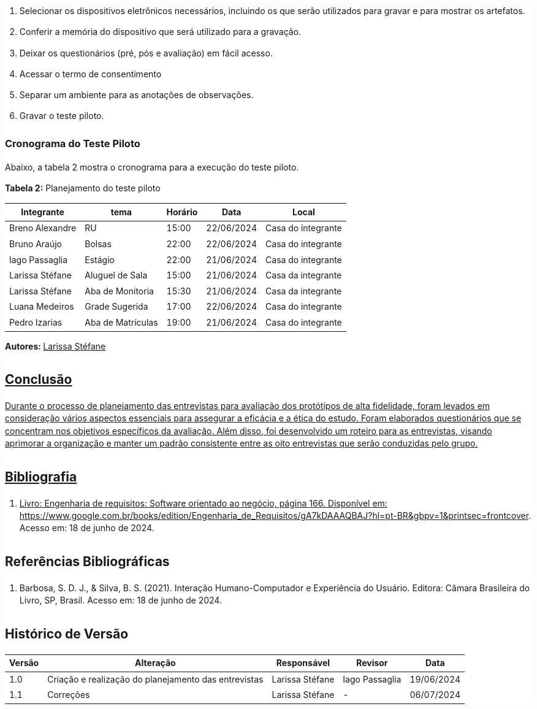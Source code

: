 1. Selecionar os dispositivos eletrônicos necessários, incluindo os que serão utilizados para gravar e para mostrar os artefatos.

2. Conferir a memória do dispositivo que será utilizado para a gravação.

3. Deixar os questionários (pré, pós e avaliação) em fácil acesso.

4. Acessar o termo de consentimento

5. Separar um ambiente para as anotações de observações.

6. Gravar o teste piloto.

### Cronograma do Teste Piloto

Abaixo, a tabela 2 mostra o cronograma para a execução do teste piloto.

**Tabela 2:** Planejamento do teste piloto

| Integrante | tema | Horário | Data| Local |
| - | - | - | - | - |
| Breno Alexandre | RU | 15:00 | 22/06/2024 | Casa do integrante |
| Bruno Araújo | Bolsas | 22:00 | 22/06/2024 | Casa do integrante |
| Iago Passaglia| Estágio | 22:00 | 21/06/2024 | Casa do integrante |
| Larissa Stéfane | Aluguel de Sala | 15:00  | 21/06/2024 | Casa da integrante |
| Larissa Stéfane | Aba de Monitoria | 15:30  | 21/06/2024 | Casa da integrante |
| Luana Medeiros | Grade Sugerida | 17:00 | 22/06/2024 | Casa do integrante |
| Pedro Izarias | Aba de Matrículas | 19:00 | 21/06/2024 | Casa do integrante |

<b> Autores: </b> <a href="https://github.com/SkywalkerSupreme">Larissa Stéfane

## Conclusão

Durante o processo de planejamento das entrevistas para avaliação dos protótipos de alta fidelidade, foram levados em consideração vários aspectos essenciais para assegurar a eficácia e a ética do estudo. Foram elaborados questionários que se concentram nos objetivos específicos da avaliação. Além disso, foi desenvolvido um roteiro para as entrevistas, visando aprimorar a organização e manter um padrão consistente entre as oito entrevistas que serão conduzidas pelo grupo.

## Bibliografia

1. Livro: Engenharia de requisitos: Software orientado ao negócio, página 166. Disponível em: https://www.google.com.br/books/edition/Engenharia_de_Requisitos/gA7kDAAAQBAJ?hl=pt-BR&gbpv=1&printsec=frontcover. Acesso em: 18 de junho de 2024.

## Referências Bibliográficas

1. Barbosa, S. D. J., & Silva, B. S. (2021). Interação Humano-Computador e Experiência do Usuário. Editora: Câmara Brasileira do Livro, SP, Brasil. Acesso em: 18 de junho de 2024.

## Histórico de Versão

| Versão | Alteração | Responsável | Revisor | Data |
| - | - | - | - | - |
| 1.0 | Criação e realização do planejamento das entrevistas | Larissa Stéfane | Iago Passaglia | 19/06/2024 |
| 1.1 | Correções| Larissa Stéfane | - | 06/07/2024 |
